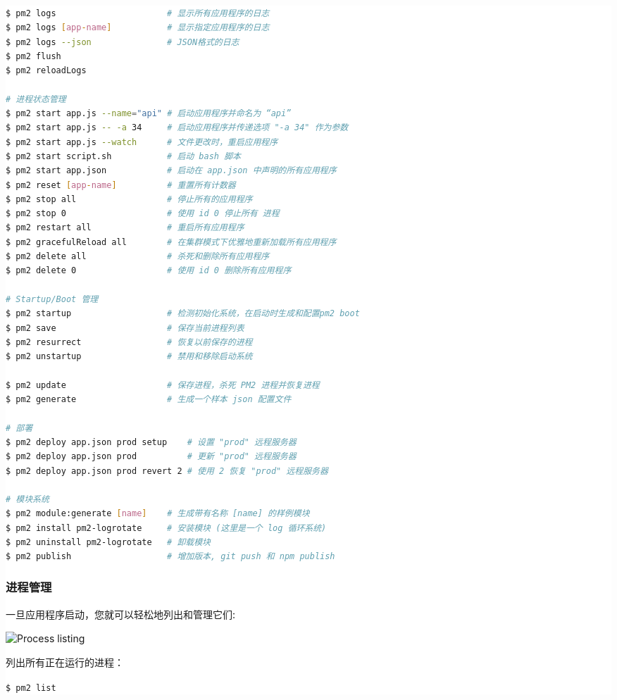 ```bash
$ pm2 logs                      # 显示所有应用程序的日志
$ pm2 logs [app-name]           # 显示指定应用程序的日志
$ pm2 logs --json               # JSON格式的日志
$ pm2 flush
$ pm2 reloadLogs

# 进程状态管理
$ pm2 start app.js --name="api" # 启动应用程序并命名为 “api”
$ pm2 start app.js -- -a 34     # 启动应用程序并传递选项 "-a 34" 作为参数
$ pm2 start app.js --watch      # 文件更改时，重启应用程序
$ pm2 start script.sh           # 启动 bash 脚本
$ pm2 start app.json            # 启动在 app.json 中声明的所有应用程序
$ pm2 reset [app-name]          # 重置所有计数器
$ pm2 stop all                  # 停止所有的应用程序
$ pm2 stop 0                    # 使用 id 0 停止所有 进程
$ pm2 restart all               # 重启所有应用程序
$ pm2 gracefulReload all        # 在集群模式下优雅地重新加载所有应用程序
$ pm2 delete all                # 杀死和删除所有应用程序
$ pm2 delete 0                  # 使用 id 0 删除所有应用程序

# Startup/Boot 管理
$ pm2 startup                   # 检测初始化系统，在启动时生成和配置pm2 boot
$ pm2 save                      # 保存当前进程列表
$ pm2 resurrect                 # 恢复以前保存的进程
$ pm2 unstartup                 # 禁用和移除启动系统

$ pm2 update                    # 保存进程，杀死 PM2 进程并恢复进程
$ pm2 generate                  # 生成一个样本 json 配置文件

# 部署
$ pm2 deploy app.json prod setup    # 设置 "prod" 远程服务器
$ pm2 deploy app.json prod          # 更新 "prod" 远程服务器
$ pm2 deploy app.json prod revert 2 # 使用 2 恢复 "prod" 远程服务器

# 模块系统
$ pm2 module:generate [name]    # 生成带有名称 [name] 的样例模块
$ pm2 install pm2-logrotate     # 安装模块 (这里是一个 log 循环系统)
$ pm2 uninstall pm2-logrotate   # 卸载模块
$ pm2 publish                   # 增加版本, git push 和 npm publish
```

### 进程管理

一旦应用程序启动，您就可以轻松地列出和管理它们:

![Process listing](https://github.com/unitech/pm2/raw/master/pres/pm2-list.png)

列出所有正在运行的进程：

```bash
$ pm2 list
```
